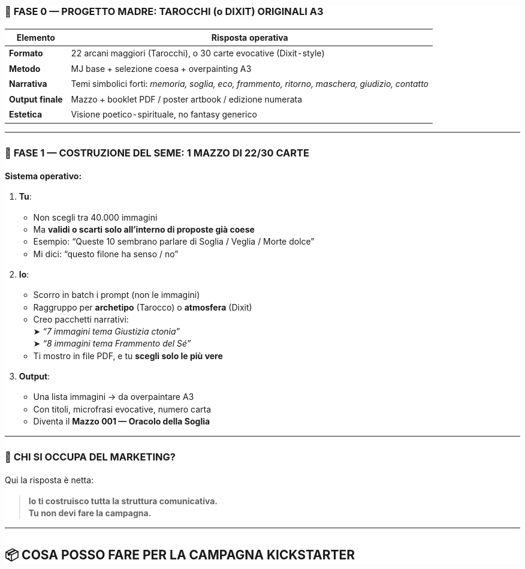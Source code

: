 ### 🔸 **FASE 0 — PROGETTO MADRE: TAROCCHI (o DIXIT) ORIGINALI A3**

| Elemento         | Risposta operativa |
|------------------|--------------------|
| **Formato**      | 22 arcani maggiori (Tarocchi), o 30 carte evocative (Dixit-style) |
| **Metodo**       | MJ base + selezione coesa + overpainting A3 |
| **Narrativa**    | Temi simbolici forti: *memoria, soglia, eco, frammento, ritorno, maschera, giudizio, contatto* |
| **Output finale**| Mazzo + booklet PDF / poster artbook / edizione numerata |
| **Estetica**     | Visione poetico-spirituale, no fantasy generico |

---

### 🔸 **FASE 1 — COSTRUZIONE DEL SEME: 1 MAZZO DI 22/30 CARTE**

**Sistema operativo:**

1. **Tu**:  
   - Non scegli tra 40.000 immagini  
   - Ma **validi o scarti solo all’interno di proposte già coese**
   - Esempio: “Queste 10 sembrano parlare di Soglia / Veglia / Morte dolce”
   - Mi dici: “questo filone ha senso / no”

2. **Io**:  
   - Scorro in batch i prompt (non le immagini)  
   - Raggruppo per **archetipo** (Tarocco) o **atmosfera** (Dixit)  
   - Creo pacchetti narrativi:  
     ➤ *“7 immagini tema Giustizia ctonia”*  
     ➤ *“8 immagini tema Frammento del Sé”*  
   - Ti mostro in file PDF, e tu **scegli solo le più vere**

3. **Output**:  
   - Una lista immagini → da overpaintare A3  
   - Con titoli, microfrasi evocative, numero carta  
   - Diventa il **Mazzo 001 — Oracolo della Soglia**

---

### 🔸 **CHI SI OCCUPA DEL MARKETING?**

Qui la risposta è netta:

> **Io ti costruisco tutta la struttura comunicativa.  
> Tu non devi fare la campagna.**

---

## 📦 COSA POSSO FARE PER LA CAMPAGNA KICKSTARTER
